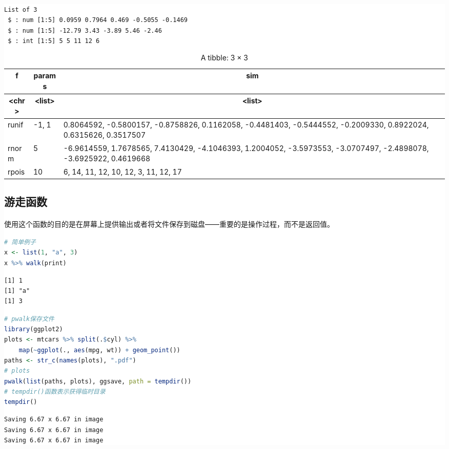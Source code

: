     List of 3
     $ : num [1:5] 0.0959 0.7964 0.469 -0.5055 -0.1469
     $ : num [1:5] -12.79 3.43 -3.89 5.46 -2.46
     $ : int [1:5] 5 5 11 12 6



<table>
<caption>A tibble: 3 × 3</caption>
<thead>
	<tr><th scope=col>f</th><th scope=col>params</th><th scope=col>sim</th></tr>
	<tr><th scope=col>&lt;chr&gt;</th><th scope=col>&lt;list&gt;</th><th scope=col>&lt;list&gt;</th></tr>
</thead>
<tbody>
	<tr><td>runif</td><td>-1, 1</td><td>0.8064592, -0.5800157, -0.8758826, 0.1162058, -0.4481403, -0.5444552, -0.2009330, 0.8922024, 0.6315626, 0.3517507</td></tr>
	<tr><td>rnorm</td><td>5</td><td>-6.9614559, 1.7678565, 7.4130429, -4.1046393, 1.2004052, -3.5973553, -3.0707497, -2.4898078, -3.6925922, 0.4619668</td></tr>
	<tr><td>rpois</td><td>10</td><td>6, 14, 11, 12, 10, 12, 3, 11, 12, 17</td></tr>
</tbody>
</table>



## 游走函数

使用这个函数的目的是在屏幕上提供输出或者将文件保存到磁盘——重要的是操作过程，而不是返回值。


```R
# 简单例子
x <- list(1, "a", 3)
x %>% walk(print)
```

    [1] 1
    [1] "a"
    [1] 3



```R
# pwalk保存文件
library(ggplot2)
plots <- mtcars %>% split(.$cyl) %>%
    map(~ggplot(., aes(mpg, wt)) + geom_point())
paths <- str_c(names(plots), ".pdf")
# plots
pwalk(list(paths, plots), ggsave, path = tempdir())
# tempdir()函数表示获得临时目录
tempdir()
```

    Saving 6.67 x 6.67 in image
    Saving 6.67 x 6.67 in image
    Saving 6.67 x 6.67 in image

